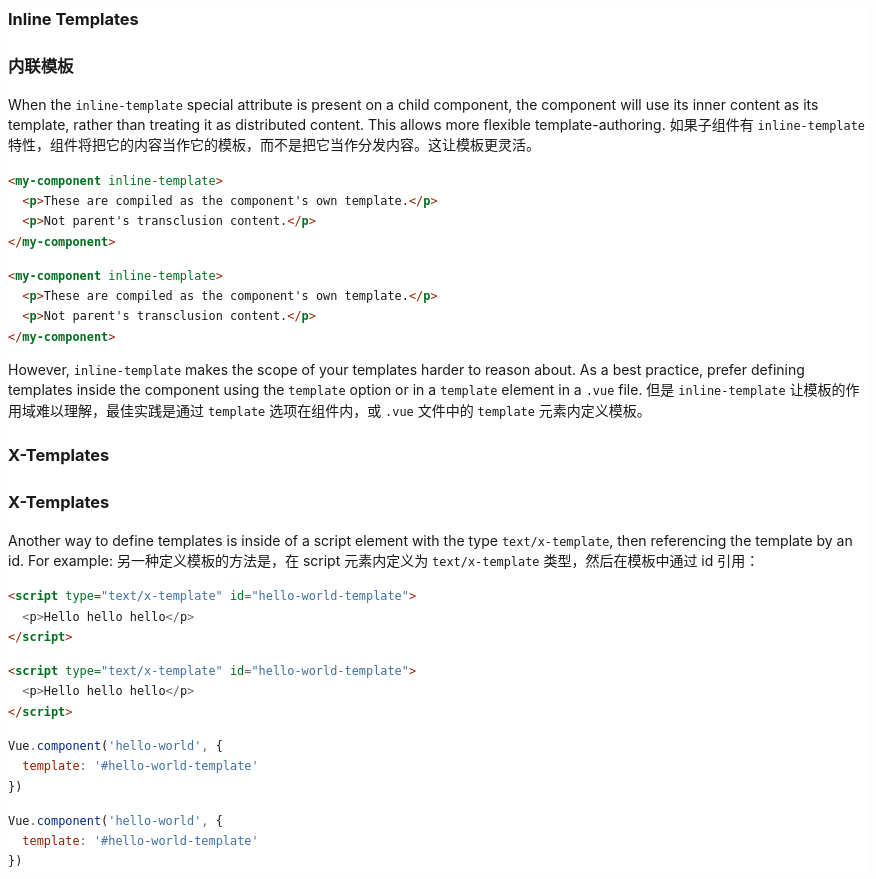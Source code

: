 ### Inline Templates
### 内联模板

When the `inline-template` special attribute is present on a child component, the component will use its inner content as its template, rather than treating it as distributed content. This allows more flexible template-authoring.
如果子组件有 `inline-template` 特性，组件将把它的内容当作它的模板，而不是把它当作分发内容。这让模板更灵活。

``` html
<my-component inline-template>
  <p>These are compiled as the component's own template.</p>
  <p>Not parent's transclusion content.</p>
</my-component>
```
``` html
<my-component inline-template>
  <p>These are compiled as the component's own template.</p>
  <p>Not parent's transclusion content.</p>
</my-component>
```

However, `inline-template` makes the scope of your templates harder to reason about. As a best practice, prefer defining templates inside the component using the `template` option or in a `template` element in a `.vue` file.
但是 `inline-template` 让模板的作用域难以理解，最佳实践是通过 `template` 选项在组件内，或 `.vue` 文件中的 `template` 元素内定义模板。

### X-Templates
### X-Templates

Another way to define templates is inside of a script element with the type `text/x-template`, then referencing the template by an id. For example:
另一种定义模板的方法是，在 script 元素内定义为 `text/x-template` 类型，然后在模板中通过 id 引用：

``` html
<script type="text/x-template" id="hello-world-template">
  <p>Hello hello hello</p>
</script>
```
``` html
<script type="text/x-template" id="hello-world-template">
  <p>Hello hello hello</p>
</script>
```

``` js
Vue.component('hello-world', {
  template: '#hello-world-template'
})
```
``` js
Vue.component('hello-world', {
  template: '#hello-world-template'
})
```
